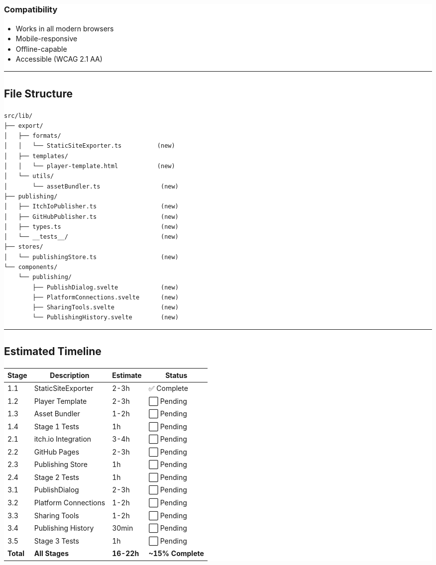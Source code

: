 ### Compatibility
- Works in all modern browsers
- Mobile-responsive
- Offline-capable
- Accessible (WCAG 2.1 AA)

---

## File Structure

```
src/lib/
├── export/
│   ├── formats/
│   │   └── StaticSiteExporter.ts          (new)
│   ├── templates/
│   │   └── player-template.html           (new)
│   └── utils/
│       └── assetBundler.ts                 (new)
├── publishing/
│   ├── ItchIoPublisher.ts                  (new)
│   ├── GitHubPublisher.ts                  (new)
│   ├── types.ts                            (new)
│   └── __tests__/                          (new)
├── stores/
│   └── publishingStore.ts                  (new)
└── components/
    └── publishing/
        ├── PublishDialog.svelte            (new)
        ├── PlatformConnections.svelte      (new)
        ├── SharingTools.svelte             (new)
        └── PublishingHistory.svelte        (new)
```

---

## Estimated Timeline

| Stage | Description | Estimate | Status |
|-------|-------------|----------|--------|
| 1.1 | StaticSiteExporter | 2-3h | ✅ Complete |
| 1.2 | Player Template | 2-3h | ⬜ Pending |
| 1.3 | Asset Bundler | 1-2h | ⬜ Pending |
| 1.4 | Stage 1 Tests | 1h | ⬜ Pending |
| 2.1 | itch.io Integration | 3-4h | ⬜ Pending |
| 2.2 | GitHub Pages | 2-3h | ⬜ Pending |
| 2.3 | Publishing Store | 1h | ⬜ Pending |
| 2.4 | Stage 2 Tests | 1h | ⬜ Pending |
| 3.1 | PublishDialog | 2-3h | ⬜ Pending |
| 3.2 | Platform Connections | 1-2h | ⬜ Pending |
| 3.3 | Sharing Tools | 1-2h | ⬜ Pending |
| 3.4 | Publishing History | 30min | ⬜ Pending |
| 3.5 | Stage 3 Tests | 1h | ⬜ Pending |
| **Total** | **All Stages** | **16-22h** | **~15% Complete** |